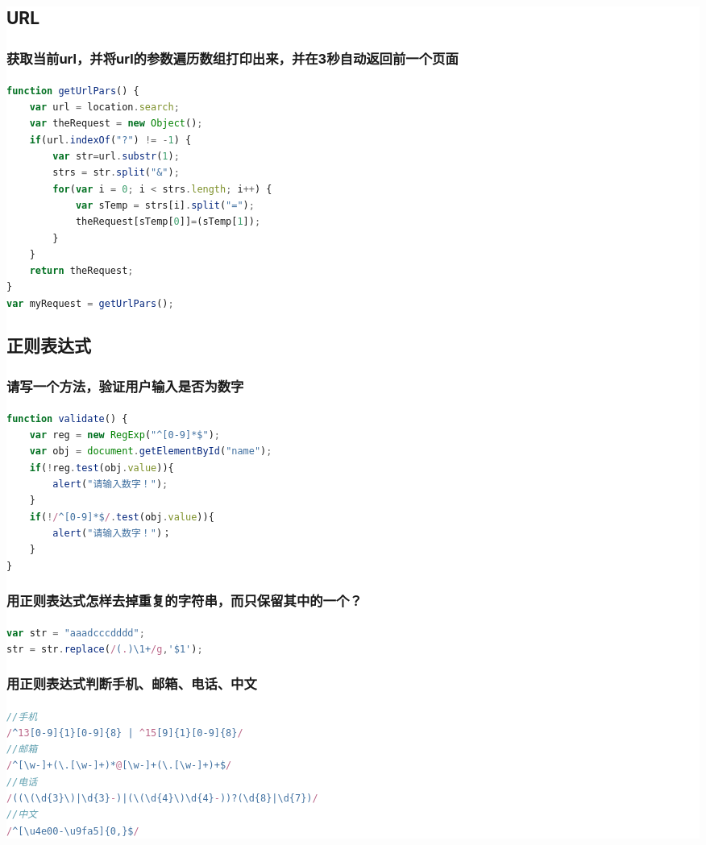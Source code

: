 ## URL

###  获取当前url，并将url的参数遍历数组打印出来，并在3秒自动返回前一个页面

```javascript
function getUrlPars() {
    var url = location.search;
    var theRequest = new Object();
    if(url.indexOf("?") != -1) {
        var str=url.substr(1);
        strs = str.split("&");
        for(var i = 0; i < strs.length; i++) {
            var sTemp = strs[i].split("=");
            theRequest[sTemp[0]]=(sTemp[1]);
        }
    }
    return theRequest;
}
var myRequest = getUrlPars();
```

##  正则表达式

###  请写一个方法，验证用户输入是否为数字

```javascript
function validate() {
    var reg = new RegExp("^[0-9]*$");
    var obj = document.getElementById("name");
    if(!reg.test(obj.value)){
        alert("请输入数字！");
    }
    if(!/^[0-9]*$/.test(obj.value)){
        alert("请输入数字！")；
    }
}
```

###  用正则表达式怎样去掉重复的字符串，而只保留其中的一个？

```javascript
var str = "aaadcccdddd";
str = str.replace(/(.)\1+/g,'$1');
```

###  用正则表达式判断手机、邮箱、电话、中文

```javascript
//手机
/^13[0-9]{1}[0-9]{8} | ^15[9]{1}[0-9]{8}/
//邮箱
/^[\w-]+(\.[\w-]+)*@[\w-]+(\.[\w-]+)+$/
//电话
/((\(\d{3}\)|\d{3}-)|(\(\d{4}\)\d{4}-))?(\d{8}|\d{7})/
//中文
/^[\u4e00-\u9fa5]{0,}$/
```
